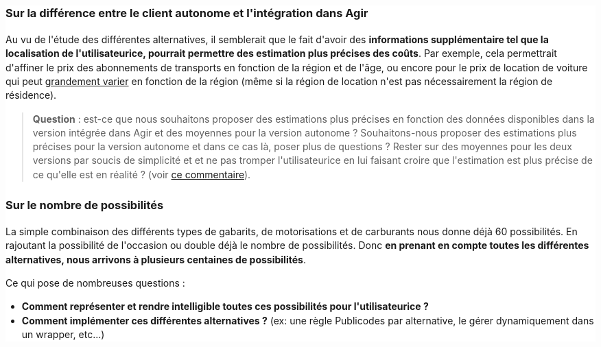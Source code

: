 ### Sur la différence entre le client autonome et l'intégration dans Agir

Au vu de l'étude des différentes alternatives, il semblerait que le fait
d'avoir des **informations supplémentaire tel que la localisation de
l'utilisateurice, pourrait permettre des estimation plus précises des coûts**.
Par exemple, cela permettrait d'affiner le prix des abonnements de transports
en fonction de la région et de l'âge, ou encore pour le prix de location de
voiture qui peut [grandement
varier](https://www.carigami.fr/magazine/wp-content/uploads/2024/05/CP-tarifs-ete-des-tarifs-en-baisse-en-France-et-a-letranger.pdf)
en fonction de la région (même si la région de location n'est pas
nécessairement la région de résidence).

> **Question** : est-ce que nous souhaitons proposer des estimations plus
> précises en fonction des données disponibles dans la version intégrée dans
> Agir et des moyennes pour la version autonome ? Souhaitons-nous proposer des
> estimations plus précises pour la version autonome et dans ce cas là, poser
> plus de questions ? Rester sur des moyennes pour les deux versions par soucis
> de simplicité et et ne pas tromper l'utilisateurice en lui faisant croire que
> l'estimation est plus précise de ce qu'elle est en réalité ? (voir [ce
> commentaire](https://github.com/incubateur-ademe/nosgestesclimat/issues/816#issuecomment-811246798)).

### Sur le nombre de possibilités

La simple combinaison des différents types de gabarits, de motorisations et de
carburants nous donne déjà 60 possibilités. En rajoutant la possibilité de
l'occasion ou double déjà le nombre de possibilités. Donc **en prenant en
compte toutes les différentes alternatives, nous arrivons à plusieurs centaines
de possibilités**.

Ce qui pose de nombreuses questions :

- **Comment représenter et rendre intelligible toutes ces possibilités pour
  l'utilisateurice ?**
- **Comment implémenter ces différentes alternatives ?** (ex: une règle Publicodes par alternative,
  le gérer dynamiquement dans un wrapper, etc...)
